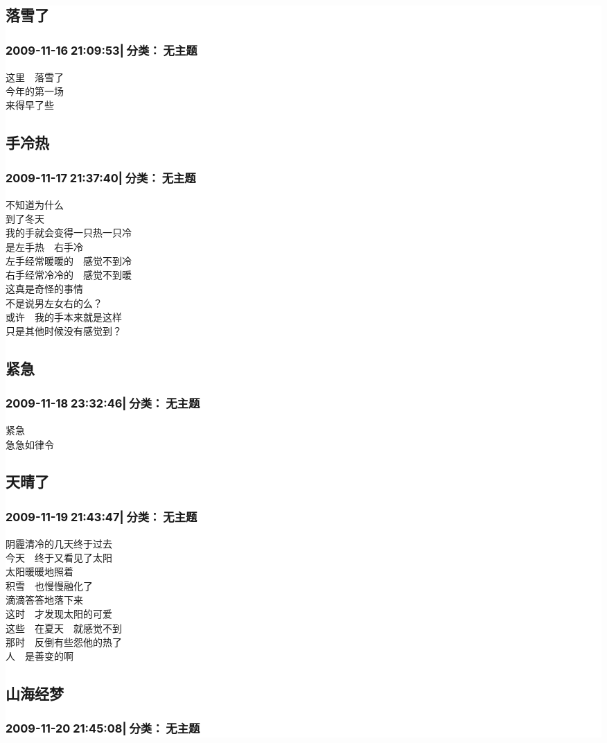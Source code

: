 ## 落雪了

### 2009-11-16 21:09:53|  分类： 无主题

这里　落雪了<br/>
今年的第一场<br/>
来得早了些<br/>

## 手冷热

### 2009-11-17 21:37:40|  分类： 无主题

不知道为什么<br/>
到了冬天<br/>
我的手就会变得一只热一只冷<br/>
是左手热　右手冷<br/>
左手经常暖暖的　感觉不到冷<br/>
右手经常冷冷的　感觉不到暖<br/>
这真是奇怪的事情<br/>
不是说男左女右的么？<br/>
或许　我的手本来就是这样<br/>
只是其他时候没有感觉到？<br/>

## 紧急

### 2009-11-18 23:32:46|  分类： 无主题

紧急<br/>
急急如律令<br/>

## 天晴了

### 2009-11-19 21:43:47|  分类： 无主题

阴霾清冷的几天终于过去<br/>
今天　终于又看见了太阳<br/>
太阳暖暖地照着<br/>
积雪　也慢慢融化了<br/>
滴滴答答地落下来<br/>
这时　才发现太阳的可爱<br/>
这些　在夏天　就感觉不到<br/>
那时　反倒有些怨他的热了<br/>
人　是善变的啊<br/>

## 山海经梦

### 2009-11-20 21:45:08|  分类： 无主题
